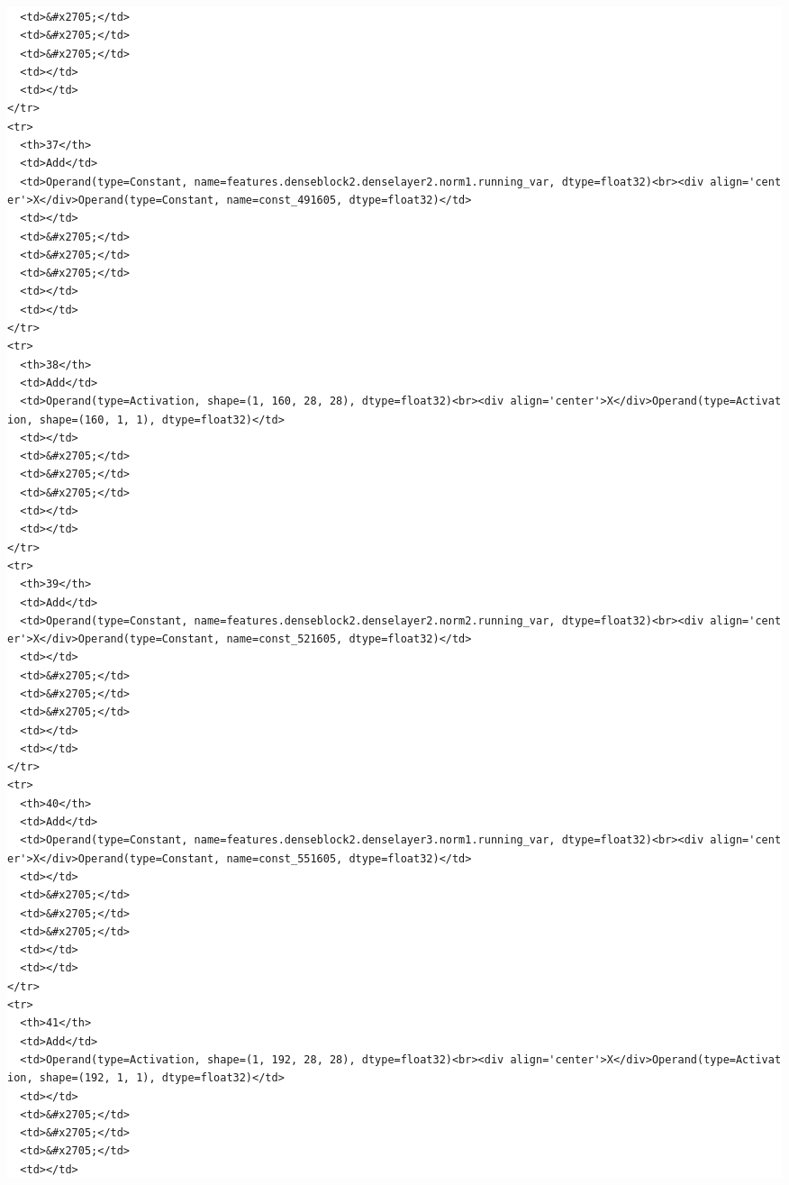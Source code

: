      <td>&#x2705;</td>
      <td>&#x2705;</td>
      <td>&#x2705;</td>
      <td></td>
      <td></td>
    </tr>
    <tr>
      <th>37</th>
      <td>Add</td>
      <td>Operand(type=Constant, name=features.denseblock2.denselayer2.norm1.running_var, dtype=float32)<br><div align='center'>X</div>Operand(type=Constant, name=const_491605, dtype=float32)</td>
      <td></td>
      <td>&#x2705;</td>
      <td>&#x2705;</td>
      <td>&#x2705;</td>
      <td></td>
      <td></td>
    </tr>
    <tr>
      <th>38</th>
      <td>Add</td>
      <td>Operand(type=Activation, shape=(1, 160, 28, 28), dtype=float32)<br><div align='center'>X</div>Operand(type=Activation, shape=(160, 1, 1), dtype=float32)</td>
      <td></td>
      <td>&#x2705;</td>
      <td>&#x2705;</td>
      <td>&#x2705;</td>
      <td></td>
      <td></td>
    </tr>
    <tr>
      <th>39</th>
      <td>Add</td>
      <td>Operand(type=Constant, name=features.denseblock2.denselayer2.norm2.running_var, dtype=float32)<br><div align='center'>X</div>Operand(type=Constant, name=const_521605, dtype=float32)</td>
      <td></td>
      <td>&#x2705;</td>
      <td>&#x2705;</td>
      <td>&#x2705;</td>
      <td></td>
      <td></td>
    </tr>
    <tr>
      <th>40</th>
      <td>Add</td>
      <td>Operand(type=Constant, name=features.denseblock2.denselayer3.norm1.running_var, dtype=float32)<br><div align='center'>X</div>Operand(type=Constant, name=const_551605, dtype=float32)</td>
      <td></td>
      <td>&#x2705;</td>
      <td>&#x2705;</td>
      <td>&#x2705;</td>
      <td></td>
      <td></td>
    </tr>
    <tr>
      <th>41</th>
      <td>Add</td>
      <td>Operand(type=Activation, shape=(1, 192, 28, 28), dtype=float32)<br><div align='center'>X</div>Operand(type=Activation, shape=(192, 1, 1), dtype=float32)</td>
      <td></td>
      <td>&#x2705;</td>
      <td>&#x2705;</td>
      <td>&#x2705;</td>
      <td></td>